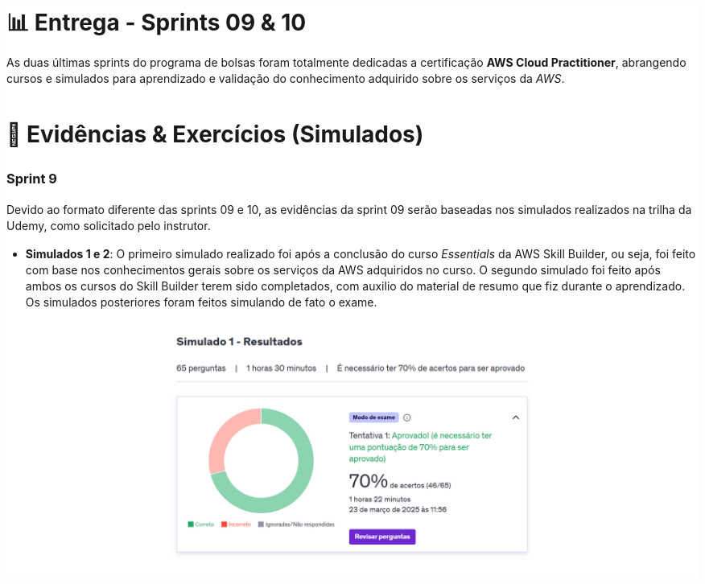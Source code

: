 # 📊 Entrega - Sprints 09 & 10

As duas últimas sprints do programa de bolsas foram totalmente dedicadas a certificação **AWS Cloud Practitioner**, abrangendo cursos e simulados para aprendizado e validação do conhecimento adquirido sobre os serviços da *AWS*.

# 📂 Evidências & Exercícios (Simulados)

### Sprint 9

Devido ao formato diferente das sprints 09 e 10, as evidências da sprint 09 serão baseadas nos simulados realizados na trilha da Udemy, como solicitado pelo instrutor.

 - **Simulados 1 e 2**: O primeiro simulado realizado foi após a conclusão do curso *Essentials* da AWS Skill Builder, ou seja, foi feito com base nos conhecimentos gerais sobre os serviços da AWS adquiridos no curso. O segundo simulado foi feito após ambos os cursos do Skill Builder terem sido completados, com auxilio do material de resumo que fiz durante o aprendizado. Os simulados posteriores foram feitos simulando de fato o exame.

<p align="center">
    <img src="./evidencias/sprint 9/simulado1.png" alt="Simulado" width="500">